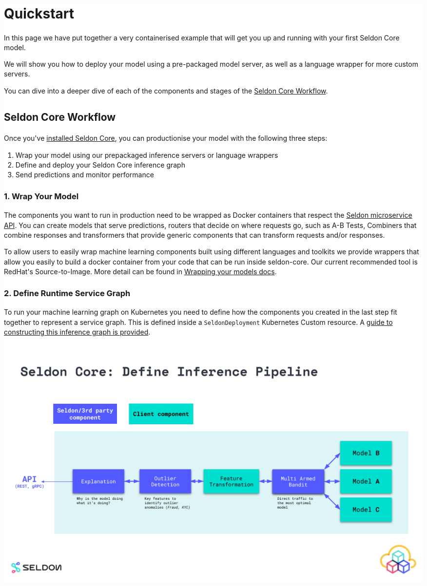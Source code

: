 # Quickstart

In this page we have put together a very containerised example that will get you up and running with your first Seldon Core model.

We will show you how to deploy your model using a pre-packaged model server, as well as a language wrapper for more custom servers.

You can dive into a deeper dive of each of the components and stages of the [Seldon Core Workflow](../workflow/index.html).

## Seldon Core Workflow

Once you've [installed Seldon Core](install.md), you can productionise your model with the following three steps:

 1. Wrap your model using our prepackaged inference servers or language wrappers
 1. Define and deploy your Seldon Core inference graph
 1. Send predictions and monitor performance

### 1. Wrap Your Model

The components you want to run in production need to be wrapped as Docker containers that respect the [Seldon microservice API](../reference/apis/internal-api.md). You can create models that serve predictions, routers that decide on where requests go, such as A-B Tests, Combiners that combine responses and transformers that provide generic components that can transform requests and/or responses.

To allow users to easily wrap machine learning components built using different languages and toolkits we provide wrappers that allow you easily to build a docker container from your code that can be run inside seldon-core. Our current recommended tool is RedHat's Source-to-Image. More detail can be found in [Wrapping your models docs](../wrappers/language_wrappers.md).

### 2. Define Runtime Service Graph

To run your machine learning graph on Kubernetes you need to define how the components you created in the last step fit together to represent a service graph. This is defined inside a `SeldonDeployment` Kubernetes Custom resource. A [guide to constructing this inference graph is provided](../graph/inference-graph.md).

![graph](./graph.png)
